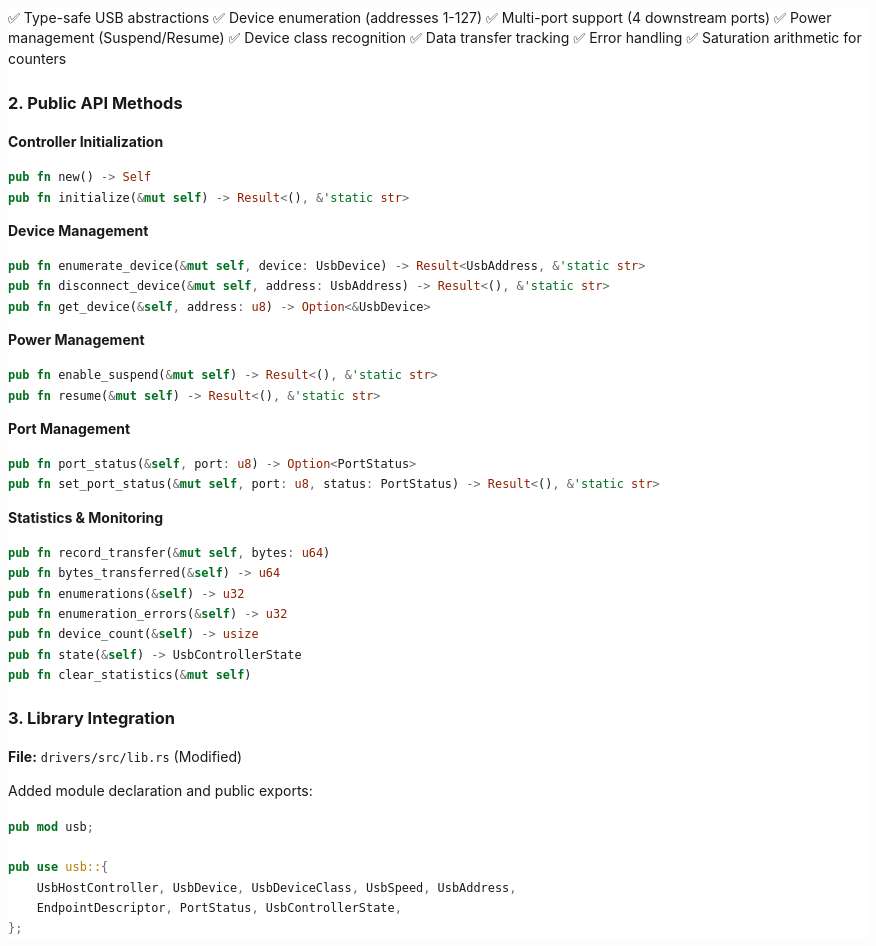 ✅ Type-safe USB abstractions
✅ Device enumeration (addresses 1-127)
✅ Multi-port support (4 downstream ports)
✅ Power management (Suspend/Resume)
✅ Device class recognition
✅ Data transfer tracking
✅ Error handling
✅ Saturation arithmetic for counters

### 2. Public API Methods

**Controller Initialization**
```rust
pub fn new() -> Self
pub fn initialize(&mut self) -> Result<(), &'static str>
```

**Device Management**
```rust
pub fn enumerate_device(&mut self, device: UsbDevice) -> Result<UsbAddress, &'static str>
pub fn disconnect_device(&mut self, address: UsbAddress) -> Result<(), &'static str>
pub fn get_device(&self, address: u8) -> Option<&UsbDevice>
```

**Power Management**
```rust
pub fn enable_suspend(&mut self) -> Result<(), &'static str>
pub fn resume(&mut self) -> Result<(), &'static str>
```

**Port Management**
```rust
pub fn port_status(&self, port: u8) -> Option<PortStatus>
pub fn set_port_status(&mut self, port: u8, status: PortStatus) -> Result<(), &'static str>
```

**Statistics & Monitoring**
```rust
pub fn record_transfer(&mut self, bytes: u64)
pub fn bytes_transferred(&self) -> u64
pub fn enumerations(&self) -> u32
pub fn enumeration_errors(&self) -> u32
pub fn device_count(&self) -> usize
pub fn state(&self) -> UsbControllerState
pub fn clear_statistics(&mut self)
```

### 3. Library Integration

**File:** `drivers/src/lib.rs` (Modified)

Added module declaration and public exports:
```rust
pub mod usb;

pub use usb::{
    UsbHostController, UsbDevice, UsbDeviceClass, UsbSpeed, UsbAddress,
    EndpointDescriptor, PortStatus, UsbControllerState,
};
```
